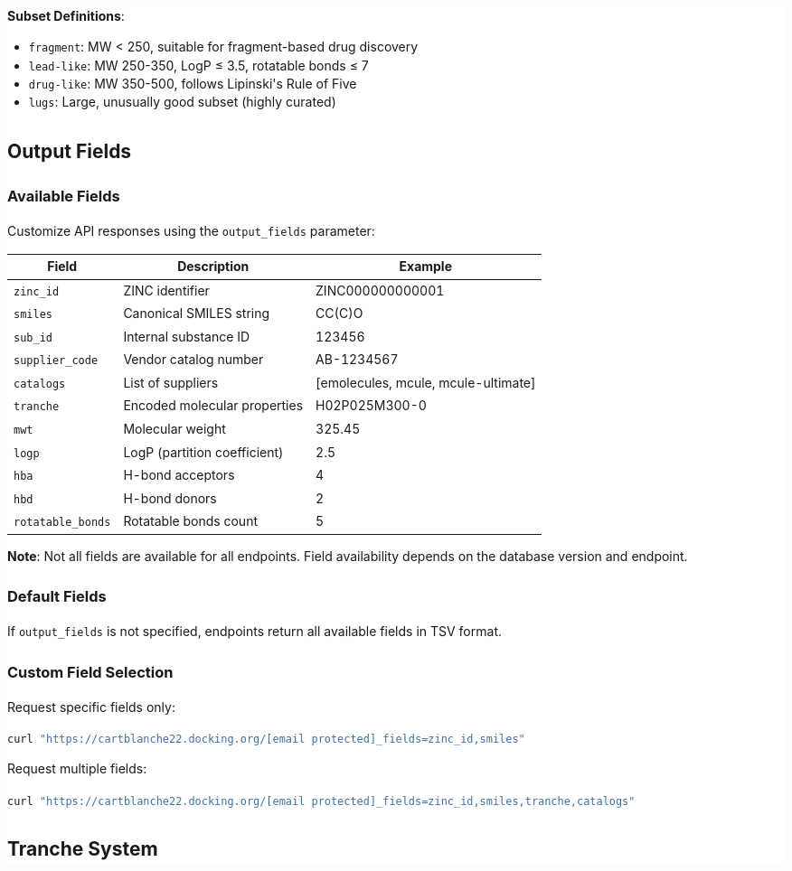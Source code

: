 **Subset Definitions**:
- `fragment`: MW < 250, suitable for fragment-based drug discovery
- `lead-like`: MW 250-350, LogP ≤ 3.5, rotatable bonds ≤ 7
- `drug-like`: MW 350-500, follows Lipinski's Rule of Five
- `lugs`: Large, unusually good subset (highly curated)

## Output Fields

### Available Fields

Customize API responses using the `output_fields` parameter:

| Field | Description | Example |
|-------|-------------|---------|
| `zinc_id` | ZINC identifier | ZINC000000000001 |
| `smiles` | Canonical SMILES string | CC(C)O |
| `sub_id` | Internal substance ID | 123456 |
| `supplier_code` | Vendor catalog number | AB-1234567 |
| `catalogs` | List of suppliers | [emolecules, mcule, mcule-ultimate] |
| `tranche` | Encoded molecular properties | H02P025M300-0 |
| `mwt` | Molecular weight | 325.45 |
| `logp` | LogP (partition coefficient) | 2.5 |
| `hba` | H-bond acceptors | 4 |
| `hbd` | H-bond donors | 2 |
| `rotatable_bonds` | Rotatable bonds count | 5 |

**Note**: Not all fields are available for all endpoints. Field availability depends on the database version and endpoint.

### Default Fields

If `output_fields` is not specified, endpoints return all available fields in TSV format.

### Custom Field Selection

Request specific fields only:
```bash
curl "https://cartblanche22.docking.org/[email protected]_fields=zinc_id,smiles"
```

Request multiple fields:
```bash
curl "https://cartblanche22.docking.org/[email protected]_fields=zinc_id,smiles,tranche,catalogs"
```

## Tranche System
